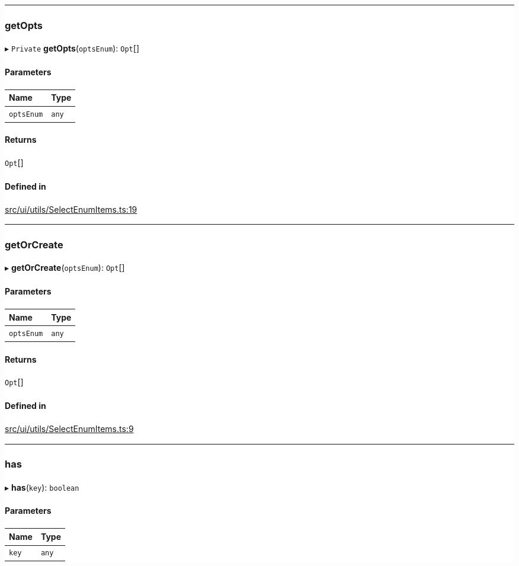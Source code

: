 ___

### getOpts

▸ `Private` **getOpts**(`optsEnum`): `Opt`[]

#### Parameters

| Name | Type |
| :------ | :------ |
| `optsEnum` | `any` |

#### Returns

`Opt`[]

#### Defined in

[src/ui/utils/SelectEnumItems.ts:19](https://github.com/AdityaHegde/typescript-framework/blob/7ced1c3/src/ui/utils/SelectEnumItems.ts#L19)

___

### getOrCreate

▸ **getOrCreate**(`optsEnum`): `Opt`[]

#### Parameters

| Name | Type |
| :------ | :------ |
| `optsEnum` | `any` |

#### Returns

`Opt`[]

#### Defined in

[src/ui/utils/SelectEnumItems.ts:9](https://github.com/AdityaHegde/typescript-framework/blob/7ced1c3/src/ui/utils/SelectEnumItems.ts#L9)

___

### has

▸ **has**(`key`): `boolean`

#### Parameters

| Name | Type |
| :------ | :------ |
| `key` | `any` |
